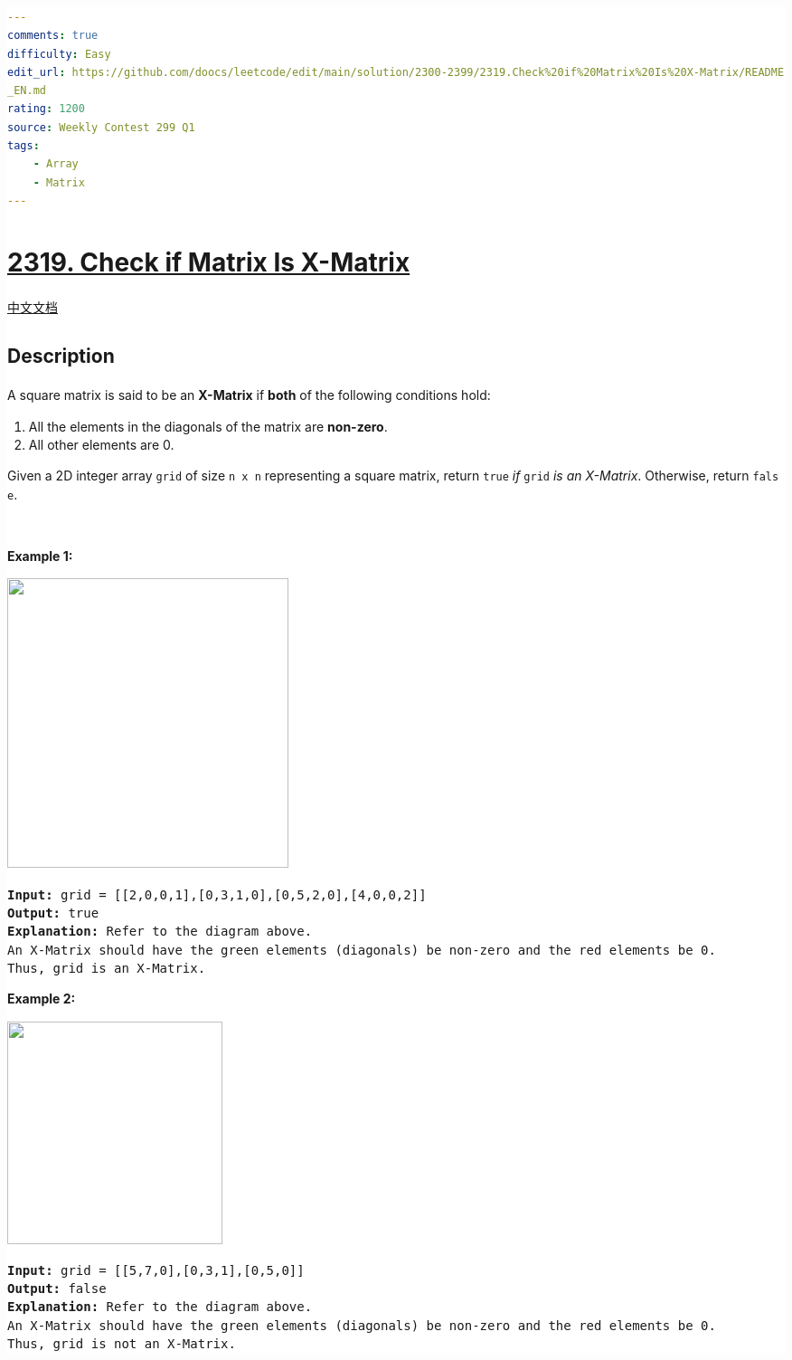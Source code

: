 ```yaml
---
comments: true
difficulty: Easy
edit_url: https://github.com/doocs/leetcode/edit/main/solution/2300-2399/2319.Check%20if%20Matrix%20Is%20X-Matrix/README_EN.md
rating: 1200
source: Weekly Contest 299 Q1
tags:
    - Array
    - Matrix
---
```




# [2319. Check if Matrix Is X-Matrix](https://leetcode.com/problems/check-if-matrix-is-x-matrix)

[中文文档](/solution/2300-2399/2319.Check%20if%20Matrix%20Is%20X-Matrix/README.md)

## Description



<p>A square matrix is said to be an <strong>X-Matrix</strong> if <strong>both</strong> of the following conditions hold:</p>

<ol>
	<li>All the elements in the diagonals of the matrix are <strong>non-zero</strong>.</li>
	<li>All other elements are 0.</li>
</ol>

<p>Given a 2D integer array <code>grid</code> of size <code>n x n</code> representing a square matrix, return <code>true</code><em> if </em><code>grid</code><em> is an X-Matrix</em>. Otherwise, return <code>false</code>.</p>

<p>&nbsp;</p>
<p><strong class="example">Example 1:</strong></p>
<img alt="" src="https://fastly.jsdelivr.net/gh/doocs/leetcode@main/solution/2300-2399/2319.Check%20if%20Matrix%20Is%20X-Matrix/images/ex1.jpg" style="width: 311px; height: 320px;" />
<pre>
<strong>Input:</strong> grid = [[2,0,0,1],[0,3,1,0],[0,5,2,0],[4,0,0,2]]
<strong>Output:</strong> true
<strong>Explanation:</strong> Refer to the diagram above. 
An X-Matrix should have the green elements (diagonals) be non-zero and the red elements be 0.
Thus, grid is an X-Matrix.
</pre>

<p><strong class="example">Example 2:</strong></p>
<img alt="" src="https://fastly.jsdelivr.net/gh/doocs/leetcode@main/solution/2300-2399/2319.Check%20if%20Matrix%20Is%20X-Matrix/images/ex2.jpg" style="width: 238px; height: 246px;" />
<pre>
<strong>Input:</strong> grid = [[5,7,0],[0,3,1],[0,5,0]]
<strong>Output:</strong> false
<strong>Explanation:</strong> Refer to the diagram above.
An X-Matrix should have the green elements (diagonals) be non-zero and the red elements be 0.
Thus, grid is not an X-Matrix.
</pre>
